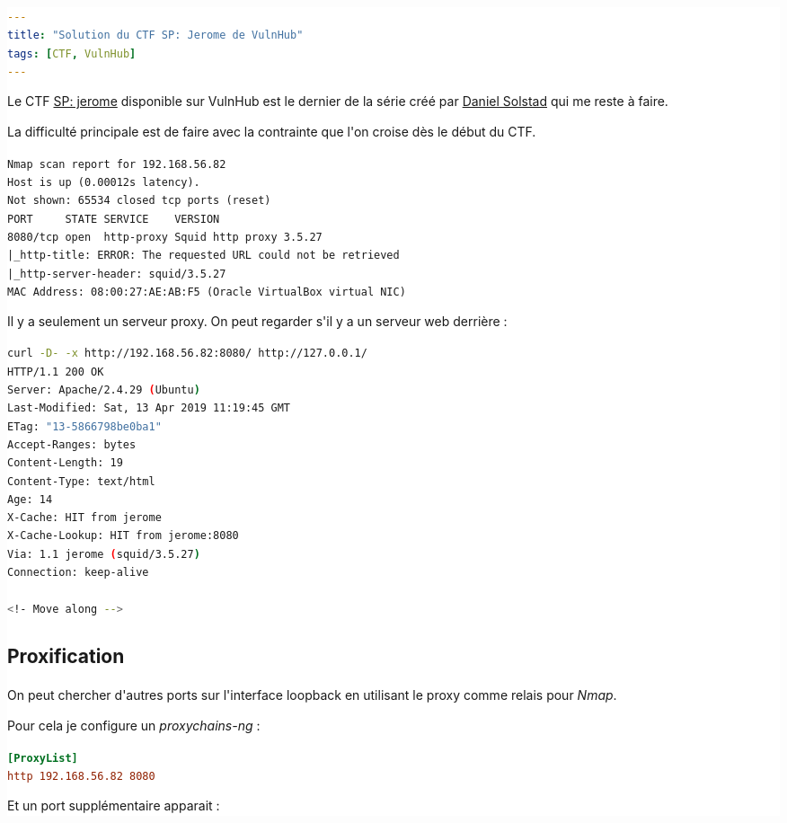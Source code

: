 ```yaml
---
title: "Solution du CTF SP: Jerome de VulnHub"
tags: [CTF, VulnHub]
---
```


Le CTF [SP: jerome](https://vulnhub.com/entry/sp-jerome-v101,303/) disponible sur VulnHub est le dernier de la série créé par [Daniel Solstad](https://dsolstad.com/) qui me reste à faire.

La difficulté principale est de faire avec la contrainte que l'on croise dès le début du CTF.

```
Nmap scan report for 192.168.56.82
Host is up (0.00012s latency).
Not shown: 65534 closed tcp ports (reset)
PORT     STATE SERVICE    VERSION
8080/tcp open  http-proxy Squid http proxy 3.5.27
|_http-title: ERROR: The requested URL could not be retrieved
|_http-server-header: squid/3.5.27
MAC Address: 08:00:27:AE:AB:F5 (Oracle VirtualBox virtual NIC)
```

Il y a seulement un serveur proxy. On peut regarder s'il y a un serveur web derrière :

```bash
curl -D- -x http://192.168.56.82:8080/ http://127.0.0.1/
HTTP/1.1 200 OK
Server: Apache/2.4.29 (Ubuntu)
Last-Modified: Sat, 13 Apr 2019 11:19:45 GMT
ETag: "13-5866798be0ba1"
Accept-Ranges: bytes
Content-Length: 19
Content-Type: text/html
Age: 14
X-Cache: HIT from jerome
X-Cache-Lookup: HIT from jerome:8080
Via: 1.1 jerome (squid/3.5.27)
Connection: keep-alive

<!- Move along -->
```

## Proxification

On peut chercher d'autres ports sur l'interface loopback en utilisant le proxy comme relais pour *Nmap*.

Pour cela je configure un *proxychains-ng* :

```ini
[ProxyList]
http 192.168.56.82 8080
```

Et un port supplémentaire apparait :
